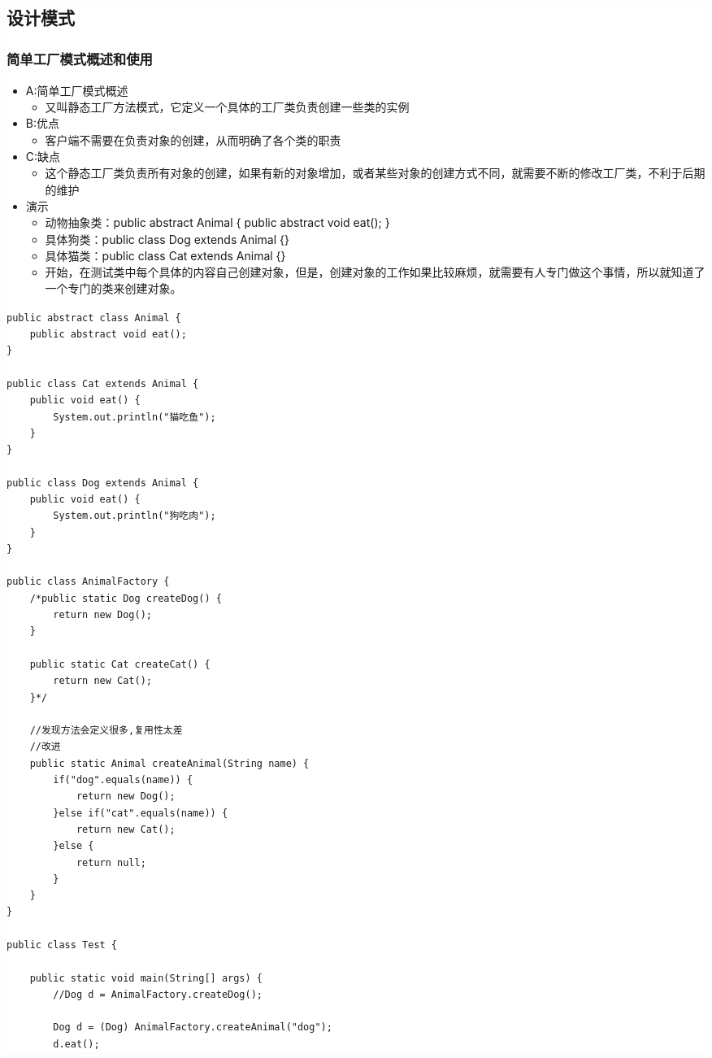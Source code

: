 ## 设计模式

### 简单工厂模式概述和使用

- A:简单工厂模式概述
  - 又叫静态工厂方法模式，它定义一个具体的工厂类负责创建一些类的实例
- B:优点
  - 客户端不需要在负责对象的创建，从而明确了各个类的职责
- C:缺点
  - 这个静态工厂类负责所有对象的创建，如果有新的对象增加，或者某些对象的创建方式不同，就需要不断的修改工厂类，不利于后期的维护
- 演示
  - 动物抽象类：public abstract Animal { public abstract void eat(); }
  - 具体狗类：public class Dog extends Animal {}
  - 具体猫类：public class Cat extends Animal {}
  - 开始，在测试类中每个具体的内容自己创建对象，但是，创建对象的工作如果比较麻烦，就需要有人专门做这个事情，所以就知道了一个专门的类来创建对象。

```
public abstract class Animal {
    public abstract void eat();
}

public class Cat extends Animal {
    public void eat() {
        System.out.println("猫吃鱼");
    }
}

public class Dog extends Animal {
    public void eat() {
        System.out.println("狗吃肉");
    }
}

public class AnimalFactory {
    /*public static Dog createDog() {
        return new Dog();
    }

    public static Cat createCat() {
        return new Cat();
    }*/

    //发现方法会定义很多,复用性太差
    //改进
    public static Animal createAnimal(String name) {
        if("dog".equals(name)) {
            return new Dog();
        }else if("cat".equals(name)) {
            return new Cat();
        }else {
            return null;
        }
    }
}

public class Test {

    public static void main(String[] args) {
        //Dog d = AnimalFactory.createDog();

        Dog d = (Dog) AnimalFactory.createAnimal("dog");
        d.eat();

```